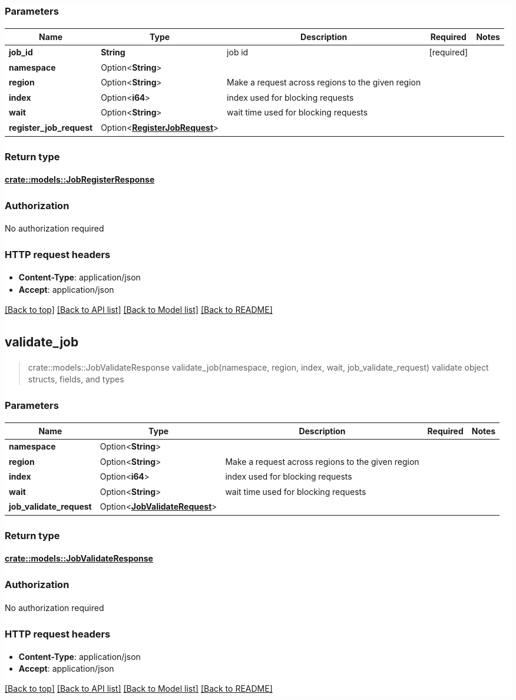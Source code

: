 ### Parameters


Name | Type | Description  | Required | Notes
------------- | ------------- | ------------- | ------------- | -------------
**job_id** | **String** | job id | [required] |
**namespace** | Option<**String**> |  |  |
**region** | Option<**String**> | Make a request across regions to the given region |  |
**index** | Option<**i64**> | index used for blocking requests |  |
**wait** | Option<**String**> | wait time used for blocking requests |  |
**register_job_request** | Option<[**RegisterJobRequest**](RegisterJobRequest.md)> |  |  |

### Return type

[**crate::models::JobRegisterResponse**](JobRegisterResponse.md)

### Authorization

No authorization required

### HTTP request headers

- **Content-Type**: application/json
- **Accept**: application/json

[[Back to top]](#) [[Back to API list]](../README.md#documentation-for-api-endpoints) [[Back to Model list]](../README.md#documentation-for-models) [[Back to README]](../README.md)


## validate_job

> crate::models::JobValidateResponse validate_job(namespace, region, index, wait, job_validate_request)
validate object structs, fields, and types

### Parameters


Name | Type | Description  | Required | Notes
------------- | ------------- | ------------- | ------------- | -------------
**namespace** | Option<**String**> |  |  |
**region** | Option<**String**> | Make a request across regions to the given region |  |
**index** | Option<**i64**> | index used for blocking requests |  |
**wait** | Option<**String**> | wait time used for blocking requests |  |
**job_validate_request** | Option<[**JobValidateRequest**](JobValidateRequest.md)> |  |  |

### Return type

[**crate::models::JobValidateResponse**](JobValidateResponse.md)

### Authorization

No authorization required

### HTTP request headers

- **Content-Type**: application/json
- **Accept**: application/json

[[Back to top]](#) [[Back to API list]](../README.md#documentation-for-api-endpoints) [[Back to Model list]](../README.md#documentation-for-models) [[Back to README]](../README.md)

